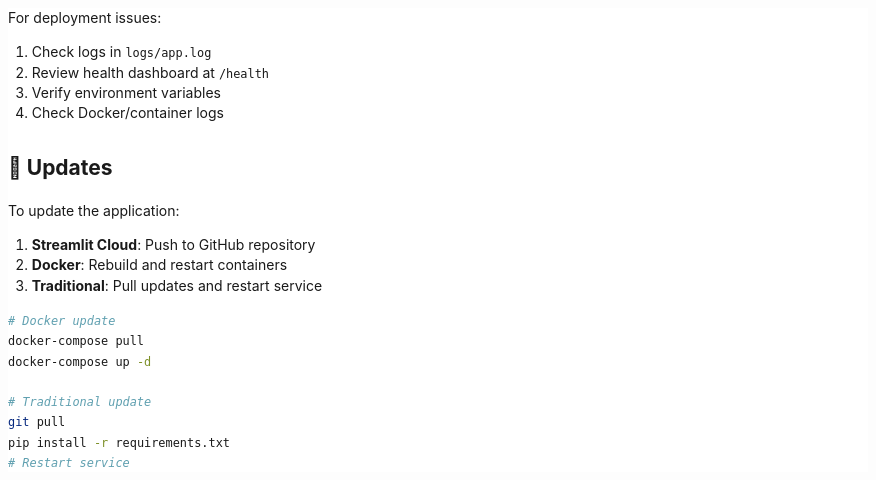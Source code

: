 For deployment issues:
1. Check logs in `logs/app.log`
2. Review health dashboard at `/health`
3. Verify environment variables
4. Check Docker/container logs

## 🔄 Updates

To update the application:

1. **Streamlit Cloud**: Push to GitHub repository
2. **Docker**: Rebuild and restart containers
3. **Traditional**: Pull updates and restart service

```bash
# Docker update
docker-compose pull
docker-compose up -d

# Traditional update
git pull
pip install -r requirements.txt
# Restart service
```